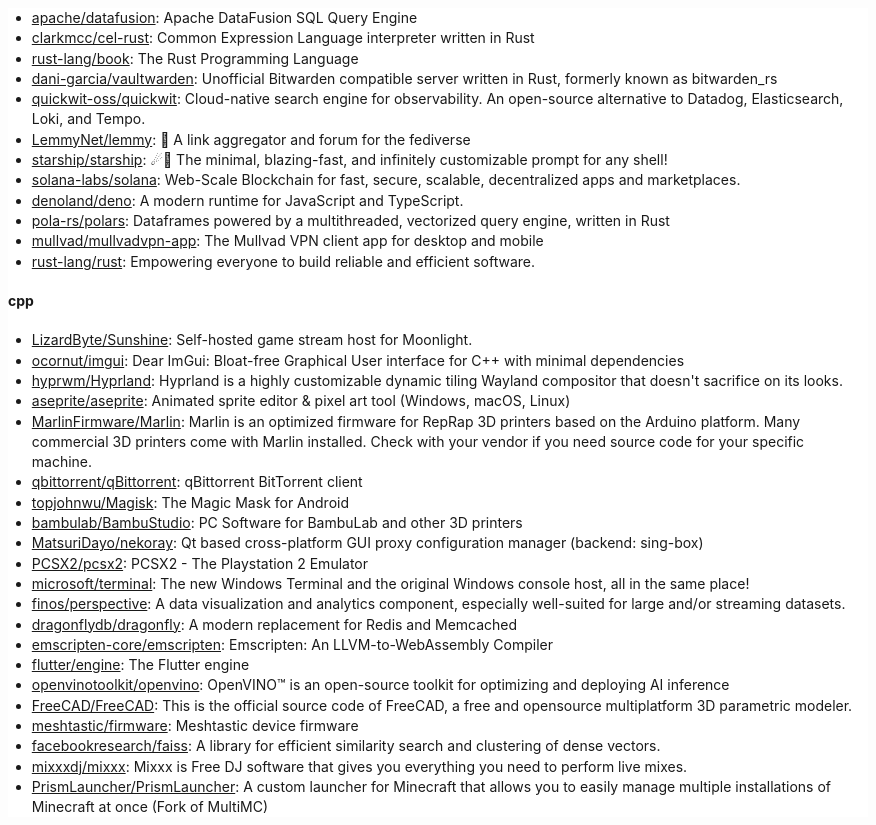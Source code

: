 * [apache/datafusion](https://github.com/apache/datafusion): Apache DataFusion SQL Query Engine
* [clarkmcc/cel-rust](https://github.com/clarkmcc/cel-rust): Common Expression Language interpreter written in Rust
* [rust-lang/book](https://github.com/rust-lang/book): The Rust Programming Language
* [dani-garcia/vaultwarden](https://github.com/dani-garcia/vaultwarden): Unofficial Bitwarden compatible server written in Rust, formerly known as bitwarden_rs
* [quickwit-oss/quickwit](https://github.com/quickwit-oss/quickwit): Cloud-native search engine for observability. An open-source alternative to Datadog, Elasticsearch, Loki, and Tempo.
* [LemmyNet/lemmy](https://github.com/LemmyNet/lemmy): 🐀 A link aggregator and forum for the fediverse
* [starship/starship](https://github.com/starship/starship): ☄🌌️ The minimal, blazing-fast, and infinitely customizable prompt for any shell!
* [solana-labs/solana](https://github.com/solana-labs/solana): Web-Scale Blockchain for fast, secure, scalable, decentralized apps and marketplaces.
* [denoland/deno](https://github.com/denoland/deno): A modern runtime for JavaScript and TypeScript.
* [pola-rs/polars](https://github.com/pola-rs/polars): Dataframes powered by a multithreaded, vectorized query engine, written in Rust
* [mullvad/mullvadvpn-app](https://github.com/mullvad/mullvadvpn-app): The Mullvad VPN client app for desktop and mobile
* [rust-lang/rust](https://github.com/rust-lang/rust): Empowering everyone to build reliable and efficient software.

#### cpp
* [LizardByte/Sunshine](https://github.com/LizardByte/Sunshine): Self-hosted game stream host for Moonlight.
* [ocornut/imgui](https://github.com/ocornut/imgui): Dear ImGui: Bloat-free Graphical User interface for C++ with minimal dependencies
* [hyprwm/Hyprland](https://github.com/hyprwm/Hyprland): Hyprland is a highly customizable dynamic tiling Wayland compositor that doesn't sacrifice on its looks.
* [aseprite/aseprite](https://github.com/aseprite/aseprite): Animated sprite editor & pixel art tool (Windows, macOS, Linux)
* [MarlinFirmware/Marlin](https://github.com/MarlinFirmware/Marlin): Marlin is an optimized firmware for RepRap 3D printers based on the Arduino platform. Many commercial 3D printers come with Marlin installed. Check with your vendor if you need source code for your specific machine.
* [qbittorrent/qBittorrent](https://github.com/qbittorrent/qBittorrent): qBittorrent BitTorrent client
* [topjohnwu/Magisk](https://github.com/topjohnwu/Magisk): The Magic Mask for Android
* [bambulab/BambuStudio](https://github.com/bambulab/BambuStudio): PC Software for BambuLab and other 3D printers
* [MatsuriDayo/nekoray](https://github.com/MatsuriDayo/nekoray): Qt based cross-platform GUI proxy configuration manager (backend: sing-box)
* [PCSX2/pcsx2](https://github.com/PCSX2/pcsx2): PCSX2 - The Playstation 2 Emulator
* [microsoft/terminal](https://github.com/microsoft/terminal): The new Windows Terminal and the original Windows console host, all in the same place!
* [finos/perspective](https://github.com/finos/perspective): A data visualization and analytics component, especially well-suited for large and/or streaming datasets.
* [dragonflydb/dragonfly](https://github.com/dragonflydb/dragonfly): A modern replacement for Redis and Memcached
* [emscripten-core/emscripten](https://github.com/emscripten-core/emscripten): Emscripten: An LLVM-to-WebAssembly Compiler
* [flutter/engine](https://github.com/flutter/engine): The Flutter engine
* [openvinotoolkit/openvino](https://github.com/openvinotoolkit/openvino): OpenVINO™ is an open-source toolkit for optimizing and deploying AI inference
* [FreeCAD/FreeCAD](https://github.com/FreeCAD/FreeCAD): This is the official source code of FreeCAD, a free and opensource multiplatform 3D parametric modeler.
* [meshtastic/firmware](https://github.com/meshtastic/firmware): Meshtastic device firmware
* [facebookresearch/faiss](https://github.com/facebookresearch/faiss): A library for efficient similarity search and clustering of dense vectors.
* [mixxxdj/mixxx](https://github.com/mixxxdj/mixxx): Mixxx is Free DJ software that gives you everything you need to perform live mixes.
* [PrismLauncher/PrismLauncher](https://github.com/PrismLauncher/PrismLauncher): A custom launcher for Minecraft that allows you to easily manage multiple installations of Minecraft at once (Fork of MultiMC)